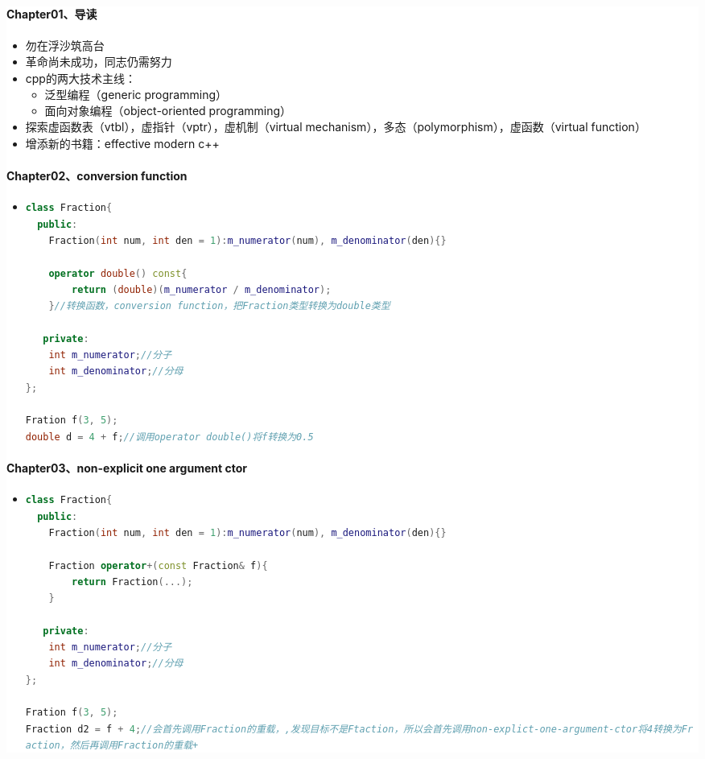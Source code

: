 #### Chapter01、导读

- 勿在浮沙筑高台
- 革命尚未成功，同志仍需努力
- cpp的两大技术主线：
  - 泛型编程（generic programming）
  - 面向对象编程（object-oriented programming）
- 探索虚函数表（vtbl），虚指针（vptr），虚机制（virtual mechanism），多态（polymorphism），虚函数（virtual function）
- 增添新的书籍：effective modern c++ 



#### Chapter02、conversion function

- ```cpp
  class Fraction{
    public:
      Fraction(int num, int den = 1):m_numerator(num), m_denominator(den){}
      
      operator double() const{
          return (double)(m_numerator / m_denominator);
      }//转换函数，conversion function，把Fraction类型转换为double类型
      
     private:
      int m_numerator;//分子
      int m_denominator;//分母
  };
  
  Fration f(3, 5);
  double d = 4 + f;//调用operator double()将f转换为0.5
  ```



#### Chapter03、non-explicit one argument ctor

- ```cpp
  class Fraction{
    public:
      Fraction(int num, int den = 1):m_numerator(num), m_denominator(den){}
      
      Fraction operator+(const Fraction& f){
          return Fraction(...);
      }
      
     private:
      int m_numerator;//分子
      int m_denominator;//分母
  };
  
  Fration f(3, 5);
  Fraction d2 = f + 4;//会首先调用Fraction的重载，,发现目标不是Ftaction，所以会首先调用non-explict-one-argument-ctor将4转换为Fraction，然后再调用Fraction的重载+
  ```
